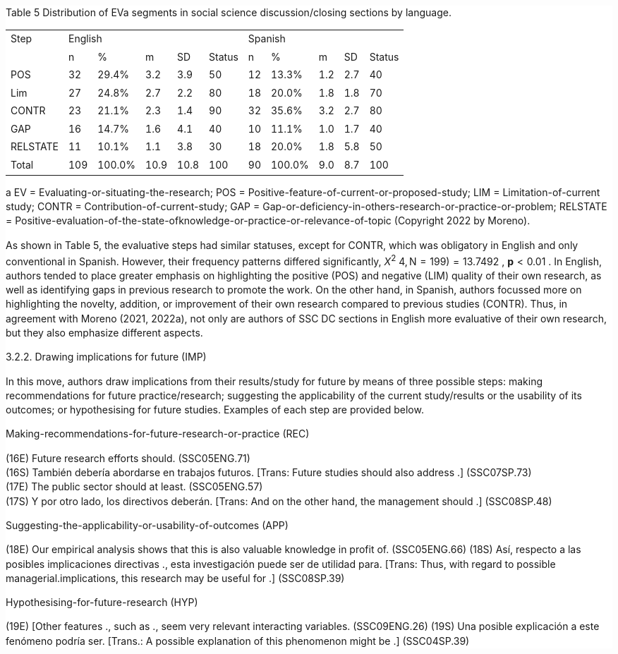 Table 5 Distribution of EVa segments in social science discussion/closing sections by language.   

<html><body><table><tr><td rowspan="2">Step</td><td colspan="5">English</td><td colspan="5"> Spanish</td></tr><tr><td>n</td><td>%</td><td>m</td><td> SD</td><td>Status</td><td>n</td><td>%</td><td>m</td><td>SD</td><td>Status</td></tr><tr><td>POS</td><td>32</td><td>29.4%</td><td>3.2</td><td>3.9</td><td> 50</td><td>12</td><td>13.3%</td><td>1.2</td><td>2.7</td><td>40</td></tr><tr><td>Lim</td><td>27</td><td>24.8%</td><td>2.7</td><td>2.2</td><td>80</td><td>18</td><td>20.0%</td><td>1.8</td><td>1.8</td><td>70</td></tr><tr><td>CONTR</td><td>23</td><td>21.1%</td><td>2.3</td><td>1.4</td><td>90</td><td>32</td><td>35.6%</td><td>3.2</td><td>2.7</td><td>80</td></tr><tr><td>GAP</td><td>16</td><td>14.7%</td><td>1.6</td><td>4.1</td><td>40</td><td>10</td><td>11.1%</td><td>1.0</td><td>1.7</td><td>40</td></tr><tr><td>RELSTATE</td><td>11</td><td>10.1%</td><td>1.1</td><td>3.8</td><td>30</td><td>18</td><td>20.0%</td><td>1.8</td><td>5.8</td><td> 50</td></tr><tr><td>Total</td><td>109</td><td>100.0%</td><td>10.9</td><td>10.8</td><td>100</td><td>90</td><td>100.0%</td><td>9.0</td><td>8.7</td><td>100</td></tr></table></body></html>

a EV $=$ Evaluating-or-situating-the-research; $\mathrm { P O S } ~ =$ Positive-feature-of-current-or-proposed-study; LIM $=$ Limitation-of-current study; CONTR $=$ Contribution-of-current-study; GAP $=$ Gap-or-deficiency-in-others-research-or-practice-or-problem; RELSTATE $=$ Positive-evaluation-of-the-state-ofknowledge-or-practice-or-relevance-of-topic (Copyright 2022 by Moreno).

As shown in Table 5, the evaluative steps had similar statuses, except for CONTR, which was obligatory in English and only conventional in Spanish. However, their frequency patterns differed significantly, $X ^ { 2 }$ $4 , \mathrm { N } = 1 9 9 ) = 1 3 . 7 4 9 2$ , $\mathbf { p } < 0 . 0 1$ . In English, authors tended to place greater emphasis on highlighting the positive (POS) and negative (LIM) quality of their own research, as well as identifying gaps in previous research to promote the work. On the other hand, in Spanish, authors focussed more on highlighting the novelty, addition, or improvement of their own research compared to previous studies (CONTR). Thus, in agreement with Moreno (2021, 2022a), not only are authors of SSC DC sections in English more evaluative of their own research, but they also emphasize different aspects.

3.2.2. Drawing implications for future (IMP)

In this move, authors draw implications from their results/study for future by means of three possible steps: making recommendations for future practice/research; suggesting the applicability of the current study/results or the usability of its outcomes; or hypothesising for future studies. Examples of each step are provided below.

Making-recommendations-for-future-research-or-practice (REC)

(16E) Future research efforts should. (SSC05ENG.71)   
(16S) También debería abordarse en trabajos futuros. [Trans: Future studies should also address .] (SSC07SP.73)   
(17E) The public sector should at least. (SSC05ENG.57)   
(17S) Y por otro lado, los directivos deberán. [Trans: And on the other hand, the management should .] (SSC08SP.48)

Suggesting-the-applicability-or-usability-of-outcomes (APP)

(18E) Our empirical analysis shows that this is also valuable knowledge in profit of. (SSC05ENG.66) (18S) Así, respecto a las posibles implicaciones directivas ., esta investigación puede ser de utilidad para. [Trans: Thus, with regard to possible managerial.implications, this research may be useful for .] (SSC08SP.39)

Hypothesising-for-future-research (HYP)

(19E) [Other features ., such as ., seem very relevant interacting variables. (SSC09ENG.26) (19S) Una posible explicación a este fenómeno podría ser. [Trans.: A possible explanation of this phenomenon might be .] (SSC04SP.39)
